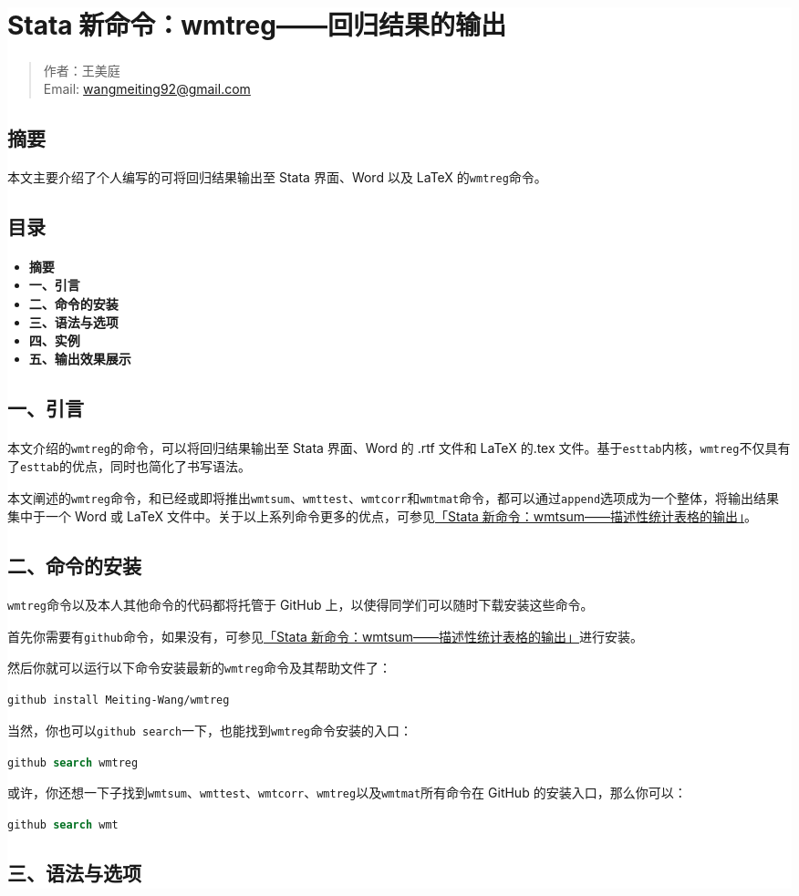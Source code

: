 # Stata 新命令：wmtreg——回归结果的输出

> 作者：王美庭  
> Email: wangmeiting92@gmail.com

## 摘要

本文主要介绍了个人编写的可将回归结果输出至 Stata 界面、Word 以及 LaTeX 的`wmtreg`命令。

## 目录

- **摘要**
- **一、引言**
- **二、命令的安装**
- **三、语法与选项**
- **四、实例**
- **五、输出效果展示**

## 一、引言

本文介绍的`wmtreg`的命令，可以将回归结果输出至 Stata 界面、Word 的 .rtf 文件和 LaTeX 的.tex 文件。基于`esttab`内核，`wmtreg`不仅具有了`esttab`的优点，同时也简化了书写语法。

本文阐述的`wmtreg`命令，和已经或即将推出`wmtsum`、`wmttest`、`wmtcorr`和`wmtmat`命令，都可以通过`append`选项成为一个整体，将输出结果集中于一个 Word 或 LaTeX 文件中。关于以上系列命令更多的优点，可参见[「Stata 新命令：wmtsum——描述性统计表格的输出」](https://mp.weixin.qq.com/s/oLgXf0KTgoePOnN1mJUllA)。

## 二、命令的安装

`wmtreg`命令以及本人其他命令的代码都将托管于 GitHub 上，以使得同学们可以随时下载安装这些命令。

首先你需要有`github`命令，如果没有，可参见[「Stata 新命令：wmtsum——描述性统计表格的输出」](https://mp.weixin.qq.com/s/oLgXf0KTgoePOnN1mJUllA)进行安装。

然后你就可以运行以下命令安装最新的`wmtreg`命令及其帮助文件了：

```stata
github install Meiting-Wang/wmtreg
```

当然，你也可以`github search`一下，也能找到`wmtreg`命令安装的入口：

```stata
github search wmtreg
```

或许，你还想一下子找到`wmtsum`、`wmttest`、`wmtcorr`、`wmtreg`以及`wmtmat`所有命令在 GitHub 的安装入口，那么你可以：

```stata
github search wmt
```

## 三、语法与选项
